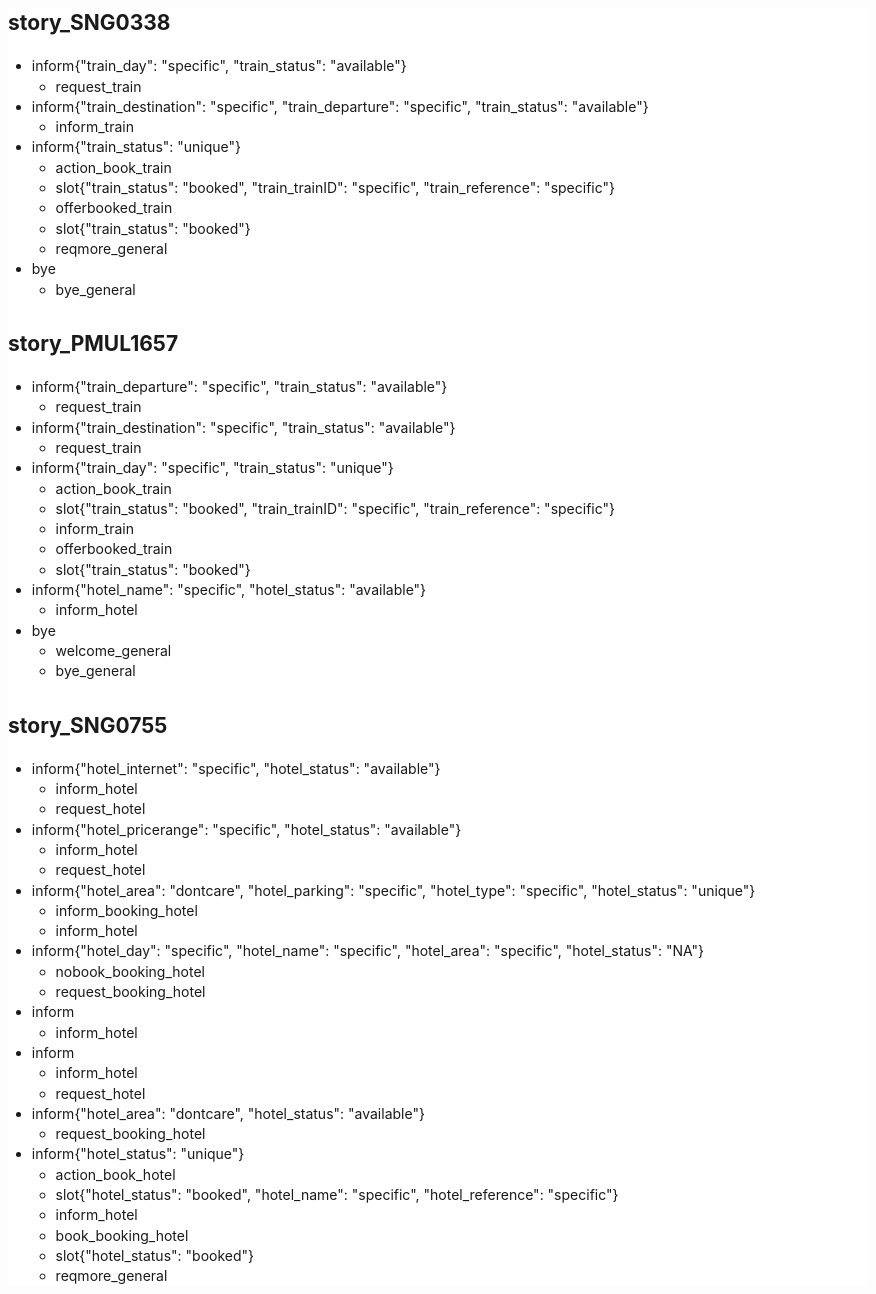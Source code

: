 ## story_SNG0338
* inform{"train_day": "specific", "train_status": "available"}
   - request_train
* inform{"train_destination": "specific", "train_departure": "specific", "train_status": "available"}
   - inform_train
* inform{"train_status": "unique"}
   - action_book_train
   - slot{"train_status": "booked", "train_trainID": "specific", "train_reference": "specific"}
   - offerbooked_train
   - slot{"train_status": "booked"}
   - reqmore_general
* bye
   - bye_general

## story_PMUL1657
* inform{"train_departure": "specific", "train_status": "available"}
   - request_train
* inform{"train_destination": "specific", "train_status": "available"}
   - request_train
* inform{"train_day": "specific", "train_status": "unique"}
   - action_book_train
   - slot{"train_status": "booked", "train_trainID": "specific", "train_reference": "specific"}
   - inform_train
   - offerbooked_train
   - slot{"train_status": "booked"}
* inform{"hotel_name": "specific", "hotel_status": "available"}
   - inform_hotel
* bye
   - welcome_general
   - bye_general

## story_SNG0755
* inform{"hotel_internet": "specific", "hotel_status": "available"}
   - inform_hotel
   - request_hotel
* inform{"hotel_pricerange": "specific", "hotel_status": "available"}
   - inform_hotel
   - request_hotel
* inform{"hotel_area": "dontcare", "hotel_parking": "specific", "hotel_type": "specific", "hotel_status": "unique"}
   - inform_booking_hotel
   - inform_hotel
* inform{"hotel_day": "specific", "hotel_name": "specific", "hotel_area": "specific", "hotel_status": "NA"}
   - nobook_booking_hotel
   - request_booking_hotel
* inform
   - inform_hotel
* inform
   - inform_hotel
   - request_hotel
* inform{"hotel_area": "dontcare", "hotel_status": "available"}
   - request_booking_hotel
* inform{"hotel_status": "unique"}
   - action_book_hotel
   - slot{"hotel_status": "booked", "hotel_name": "specific", "hotel_reference": "specific"}
   - inform_hotel
   - book_booking_hotel
   - slot{"hotel_status": "booked"}
   - reqmore_general